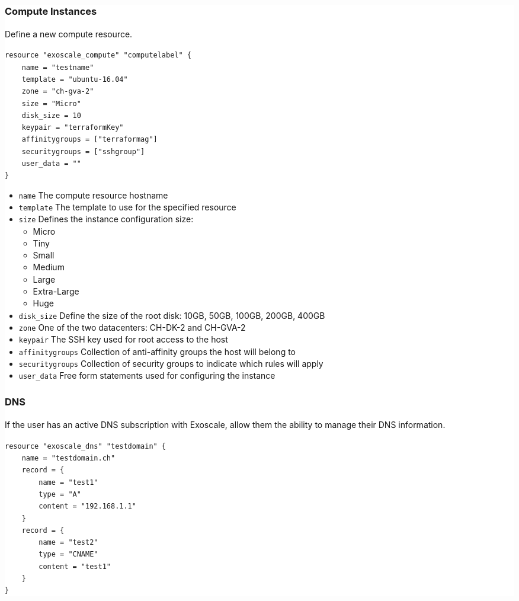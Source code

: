 ### Compute Instances

Define a new compute resource.

```hcl
resource "exoscale_compute" "computelabel" {
    name = "testname"
    template = "ubuntu-16.04"
    zone = "ch-gva-2"
    size = "Micro"
    disk_size = 10
    keypair = "terraformKey"
    affinitygroups = ["terraformag"]
    securitygroups = ["sshgroup"]
    user_data = ""
}
```

* ```name``` The compute resource hostname
* ```template``` The template to use for the specified resource
* ```size``` Defines the instance configuration size:
   * Micro
   * Tiny
   * Small
   * Medium
   * Large
   * Extra-Large
   * Huge
* ```disk_size``` Define the size of the root disk: 10GB, 50GB, 100GB, 200GB, 400GB
* ```zone``` One of the two datacenters: CH-DK-2 and CH-GVA-2
* ```keypair``` The SSH key used for root access to the host
* ```affinitygroups``` Collection of anti-affinity groups the host will belong to
* ```securitygroups``` Collection of security groups to indicate which rules will apply
* ```user_data``` Free form statements used for configuring the instance

### DNS

If the user has an active DNS subscription with Exoscale, allow them the ability
to manage their DNS information.

```hcl
resource "exoscale_dns" "testdomain" {
    name = "testdomain.ch"
    record = {
        name = "test1"
        type = "A"
        content = "192.168.1.1"
    }
    record = {
        name = "test2"
        type = "CNAME"
        content = "test1"
    }
}
```
